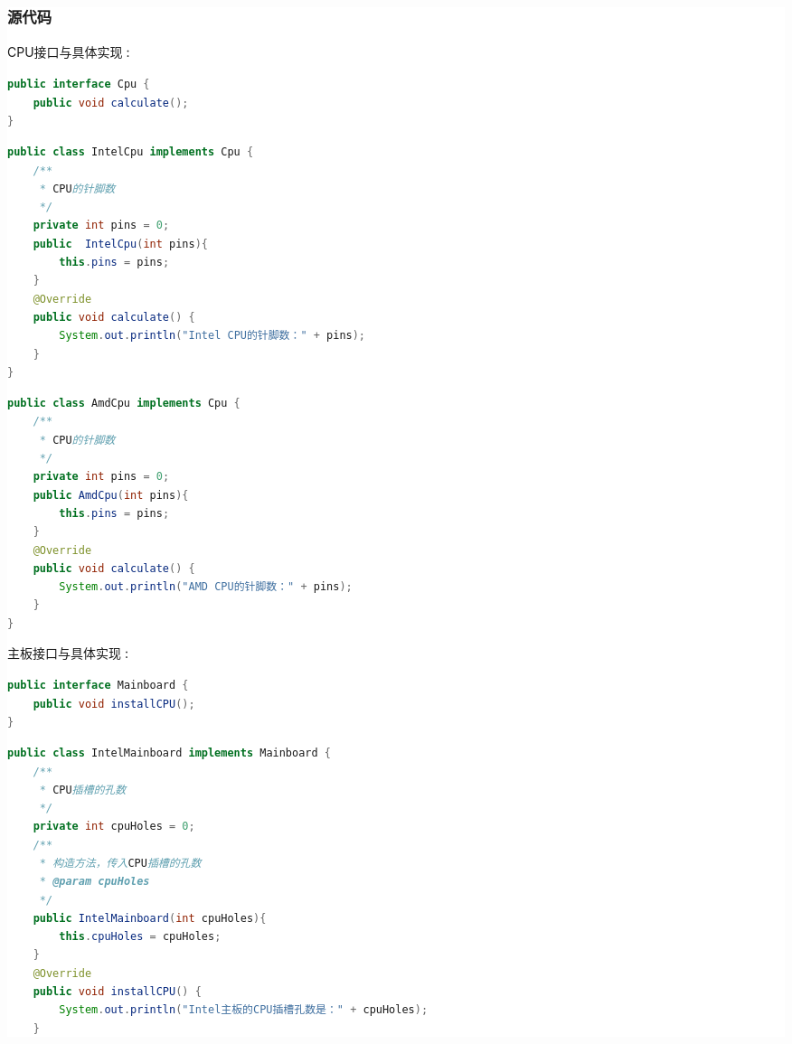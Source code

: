 ### 源代码

CPU接口与具体实现 :

```java
public interface Cpu {
    public void calculate();
}
```

```java
public class IntelCpu implements Cpu {
    /**
     * CPU的针脚数
     */
    private int pins = 0;
    public  IntelCpu(int pins){
        this.pins = pins;
    }
    @Override
    public void calculate() {
        System.out.println("Intel CPU的针脚数：" + pins);
    }
}
```

```java
public class AmdCpu implements Cpu {
    /**
     * CPU的针脚数
     */
    private int pins = 0;
    public AmdCpu(int pins){
        this.pins = pins;
    }
    @Override
    public void calculate() {
        System.out.println("AMD CPU的针脚数：" + pins);
    }
}
```

主板接口与具体实现 :

```java
public interface Mainboard {
    public void installCPU();
}
```

```java
public class IntelMainboard implements Mainboard {
    /**
     * CPU插槽的孔数
     */
    private int cpuHoles = 0;
    /**
     * 构造方法，传入CPU插槽的孔数
     * @param cpuHoles
     */
    public IntelMainboard(int cpuHoles){
        this.cpuHoles = cpuHoles;
    }
    @Override
    public void installCPU() {
        System.out.println("Intel主板的CPU插槽孔数是：" + cpuHoles);
    }

```